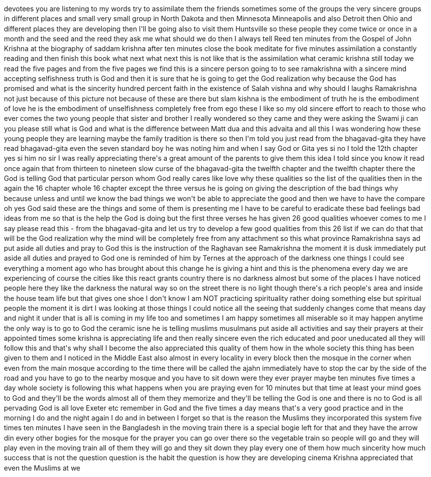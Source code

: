 devotees you are listening to my words try to assimilate them the friends sometimes some of the groups the very sincere groups in different places and small very small group in North Dakota and then Minnesota Minneapolis and also Detroit then Ohio and different places they are developing then I'll be going also to visit them Huntsville so these people they come twice or once in a month and the seed and the reed they ask me what should we do then I always tell Reed ten minutes from the Gospel of John Krishna at the biography of saddam krishna after ten minutes close the book meditate for five minutes assimilation a constantly reading and then finish this book what next what next this is not like that is the assimilation what ceramic krishna still today we read the five pages and from the five pages we find this is a sincere person going to to see ramakrishna with a sincere mind accepting selfishness truth is God and then it is sure that he is going to get the God realization why because the God has promised and what is the sincerity hundred percent faith in the existence of Salah vishna and why should I laughs Ramakrishna not just because of this picture not because of these are there but slam kishna is the embodiment of truth he is the embodiment of love he is the embodiment of unselfishness completely free from ego these I like so my old sincere effort to reach to those who ever comes the two young people that sister and brother I really wondered so they came and they were asking the Swami ji can you please still what is God and what is the difference between Matt dua and this advaita and all this I was wondering how these young people they are learning maybe the family tradition is there so then I'm told you just read from the bhagavad-gita they have read bhagavad-gita even the seven standard boy he was noting him and when I say God or Gita yes si no I told the 12th chapter yes si him no sir I was really appreciating there's a great amount of the parents to give them this idea I told since you know it read once again that from thirteen to nineteen slow curse of the bhagavad-gita the twelfth chapter and the twelfth chapter there the God is telling God that particular person whom God really cares like love why these qualities so the list of the qualities then in the again the 16 chapter whole 16 chapter except the three versus he is going on giving the description of the bad things why because unless and until we know the bad things we won't be able to appreciate the good and then we have to have the compare oh yes God said these are the things and some of them is presenting me I have to be careful to eradicate these bad feelings bad ideas from me so that is the help the God is doing but the first three verses he has given 26 good qualities whoever comes to me I say please read this - from the bhagavad-gita and let us try to develop a few good qualities from this 26 list if we can do that that will be the God realization why the mind will be completely free from any attachment so this what province Ramakrishna says ad put aside all duties and pray to God this is the instruction of the Raghavan see Ramakrishna the moment it is dusk immediately put aside all duties and prayed to God one is reminded of him by Ternes at the approach of the darkness one things I could see everything a moment ago who has brought about this change he is giving a hint and this is the phenomena every day we are experiencing of course the cities like this react grants country there is no darkness almost but some of the places I have noticed people here they like the darkness the natural way so on the street there is no light though there's a rich people's area and inside the house team life but that gives one shoe I don't know I am NOT practicing spirituality rather doing something else but spiritual people the moment it is dirt I was looking at those things I could notice all the seeing that suddenly changes come that means day and night it under that is all is coming in my life too and sometimes I am happy sometimes all miserable so it may happen anytime the only way is to go to God the ceramic isne he is telling muslims musulmans put aside all activities and say their prayers at their appointed times some krishna is appreciating life and then really sincere even the rich educated and poor uneducated all they will follow this and that's why shall I become the also appreciated this quality of them how in the whole society this thing has been given to them and I noticed in the Middle East also almost in every locality in every block then the mosque in the corner when even from the main mosque according to the time there will be called the ajahn immediately have to stop the car by the side of the road and you have to go to the nearby mosque and you have to sit down were they ever prayer maybe ten minutes five times a day whole society is following this what happens when you are praying even for 10 minutes but that time at least your mind goes to God and they'll be the words almost all of them they memorize and they'll be telling the God is one and there is no to God is all pervading God is all love Exeter etc remember in God and the five times a day means that's a very good practice and in the morning I do and the night again I do and in between I forget so that is the reason the Muslims they incorporated this system five times ten minutes I have seen in the Bangladesh in the moving train there is a special bogie left for that and they have the arrow din every other bogies for the mosque for the prayer you can go over there so the vegetable train so people will go and they will play even in the moving train all of them they will go and they sit down they play every one of them how much sincerity how much success that is not the question question is the habit the question is how they are developing cinema Krishna appreciated that even the Muslims at we